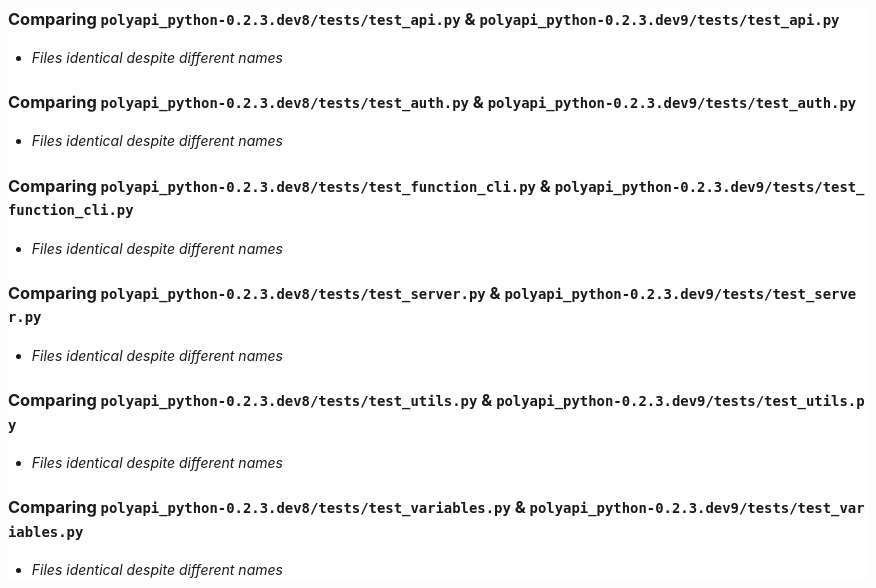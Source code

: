 ### Comparing `polyapi_python-0.2.3.dev8/tests/test_api.py` & `polyapi_python-0.2.3.dev9/tests/test_api.py`

 * *Files identical despite different names*

### Comparing `polyapi_python-0.2.3.dev8/tests/test_auth.py` & `polyapi_python-0.2.3.dev9/tests/test_auth.py`

 * *Files identical despite different names*

### Comparing `polyapi_python-0.2.3.dev8/tests/test_function_cli.py` & `polyapi_python-0.2.3.dev9/tests/test_function_cli.py`

 * *Files identical despite different names*

### Comparing `polyapi_python-0.2.3.dev8/tests/test_server.py` & `polyapi_python-0.2.3.dev9/tests/test_server.py`

 * *Files identical despite different names*

### Comparing `polyapi_python-0.2.3.dev8/tests/test_utils.py` & `polyapi_python-0.2.3.dev9/tests/test_utils.py`

 * *Files identical despite different names*

### Comparing `polyapi_python-0.2.3.dev8/tests/test_variables.py` & `polyapi_python-0.2.3.dev9/tests/test_variables.py`

 * *Files identical despite different names*


